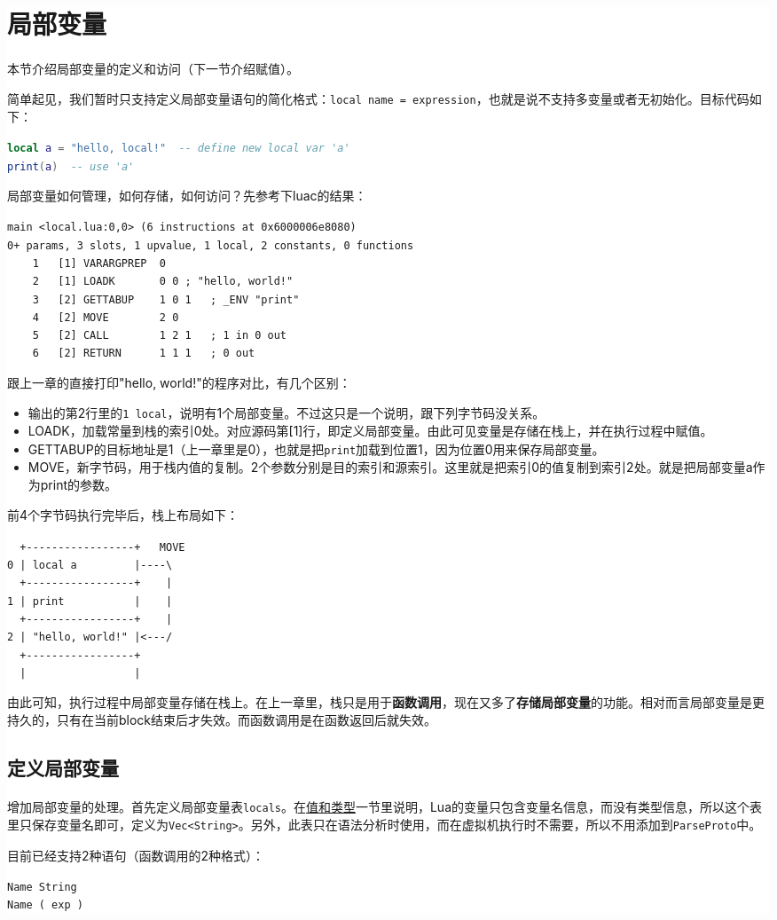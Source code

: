 # 局部变量

本节介绍局部变量的定义和访问（下一节介绍赋值）。

简单起见，我们暂时只支持定义局部变量语句的简化格式：`local name = expression`，也就是说不支持多变量或者无初始化。目标代码如下：

```lua
local a = "hello, local!"  -- define new local var 'a'
print(a)  -- use 'a'
```

局部变量如何管理，如何存储，如何访问？先参考下luac的结果：

```
main <local.lua:0,0> (6 instructions at 0x6000006e8080)
0+ params, 3 slots, 1 upvalue, 1 local, 2 constants, 0 functions
	1	[1]	VARARGPREP	0
	2	[1]	LOADK    	0 0	; "hello, world!"
	3	[2]	GETTABUP 	1 0 1	; _ENV "print"
	4	[2]	MOVE     	2 0
	5	[2]	CALL     	1 2 1	; 1 in 0 out
	6	[2]	RETURN   	1 1 1	; 0 out
```

跟上一章的直接打印"hello, world!"的程序对比，有几个区别：

- 输出的第2行里的`1 local`，说明有1个局部变量。不过这只是一个说明，跟下列字节码没关系。
- LOADK，加载常量到栈的索引0处。对应源码第[1]行，即定义局部变量。由此可见变量是存储在栈上，并在执行过程中赋值。
- GETTABUP的目标地址是1（上一章里是0），也就是把`print`加载到位置1，因为位置0用来保存局部变量。
- MOVE，新字节码，用于栈内值的复制。2个参数分别是目的索引和源索引。这里就是把索引0的值复制到索引2处。就是把局部变量a作为print的参数。

前4个字节码执行完毕后，栈上布局如下：

```
  +-----------------+   MOVE
0 | local a         |----\
  +-----------------+    |
1 | print           |    |
  +-----------------+    |
2 | "hello, world!" |<---/
  +-----------------+
  |                 |
```

由此可知，执行过程中局部变量存储在栈上。在上一章里，栈只是用于**函数调用**，现在又多了**存储局部变量**的功能。相对而言局部变量是更持久的，只有在当前block结束后才失效。而函数调用是在函数返回后就失效。

## 定义局部变量

增加局部变量的处理。首先定义局部变量表`locals`。在[值和类型](./ch01-03.value_and_type.md)一节里说明，Lua的变量只包含变量名信息，而没有类型信息，所以这个表里只保存变量名即可，定义为`Vec<String>`。另外，此表只在语法分析时使用，而在虚拟机执行时不需要，所以不用添加到`ParseProto`中。

目前已经支持2种语句（函数调用的2种格式）：

```
Name String
Name ( exp )
```
